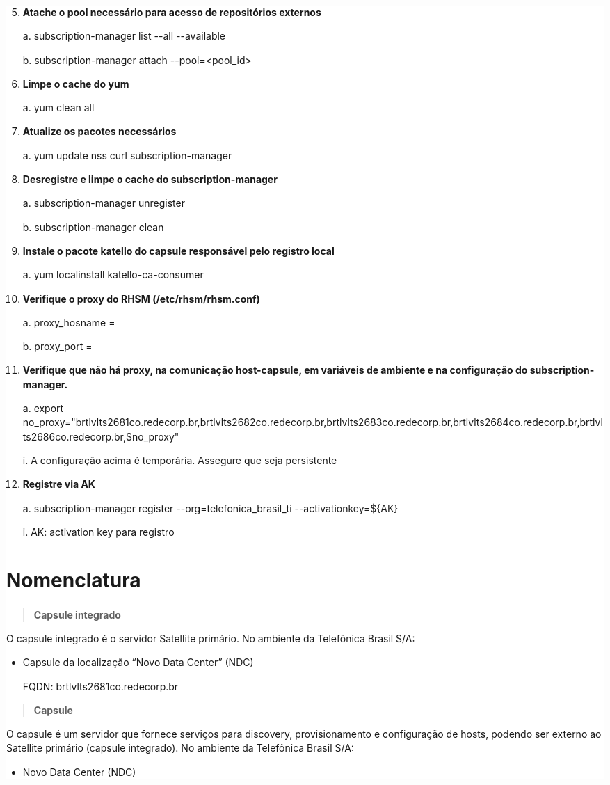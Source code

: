 5. **Atache o pool necessário para acesso de repositórios externos**

    a. subscription-manager list --all --available

    b. subscription-manager attach --pool=<pool_id>

6. **Limpe o cache do yum**

    a. yum clean all

7. **Atualize os pacotes necessários**

    a. yum update nss curl subscription-manager

8. **Desregistre e limpe o cache do subscription-manager**

    a. subscription-manager unregister

    b. subscription-manager clean

9. **Instale o pacote katello do capsule responsável pelo registro local**

    a. yum localinstall katello-ca-consumer

10. **Verifique o proxy do RHSM (/etc/rhsm/rhsm.conf)**

    a. proxy_hosname =
    
    b. proxy_port =

11.  **Verifique que não há proxy, na comunicação host-capsule, em variáveis de ambiente e na configuração do subscription-manager.**

        a. export no_proxy="brtlvlts2681co.redecorp.br,brtlvlts2682co.redecorp.br,brtlvlts2683co.redecorp.br,brtlvlts2684co.redecorp.br,brtlvlts2686co.redecorp.br,$no_proxy"

        i. A configuração acima é temporária. Assegure que seja persistente

12. **Registre via AK**

    a. subscription-manager register --org=telefonica_brasil_ti --activationkey=${AK}

    i. AK: activation key para registro


##
# **Nomenclatura**

> **Capsule integrado**

O capsule integrado é o servidor Satellite primário. No ambiente da Telefônica Brasil S/A:

* Capsule da localização “Novo Data Center” (NDC)

    FQDN: brtlvlts2681co.redecorp.br

> **Capsule**

O capsule é um servidor que fornece serviços para discovery, provisionamento e configuração de hosts, podendo ser externo ao Satellite primário (capsule integrado). No ambiente da Telefônica Brasil S/A:

* Novo Data Center (NDC)
